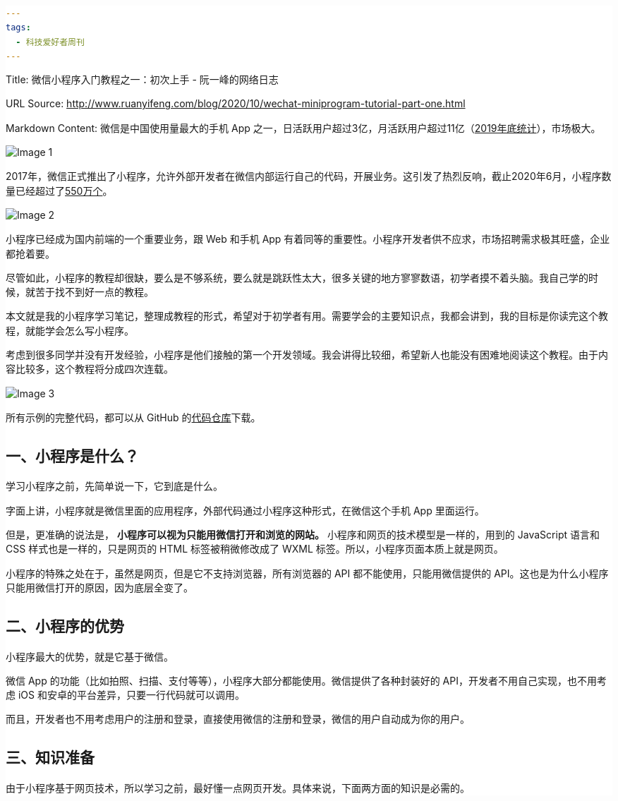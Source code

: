 ```yaml
---
tags:
  - 科技爱好者周刊
---
```

Title: 微信小程序入门教程之一：初次上手 - 阮一峰的网络日志

URL Source: http://www.ruanyifeng.com/blog/2020/10/wechat-miniprogram-tutorial-part-one.html

Markdown Content:
微信是中国使用量最大的手机 App 之一，日活跃用户超过3亿，月活跃用户超过11亿（[2019年底统计](http://www.xinhuanet.com/info/2020-01/10/c_138692663.htm)），市场极大。

![Image 1](https://www.wangbase.com/blogimg/asset/202009/bg2020092908.jpg)

2017年，微信正式推出了小程序，允许外部开发者在微信内部运行自己的代码，开展业务。这引发了热烈反响，截止2020年6月，小程序数量已经超过了[550万个](https://www.sohu.com/a/414519022_116132)。

![Image 2](https://www.wangbase.com/blogimg/asset/202009/bg2020092909.jpg)

小程序已经成为国内前端的一个重要业务，跟 Web 和手机 App 有着同等的重要性。小程序开发者供不应求，市场招聘需求极其旺盛，企业都抢着要。

尽管如此，小程序的教程却很缺，要么是不够系统，要么就是跳跃性太大，很多关键的地方寥寥数语，初学者摸不着头脑。我自己学的时候，就苦于找不到好一点的教程。

本文就是我的小程序学习笔记，整理成教程的形式，希望对于初学者有用。需要学会的主要知识点，我都会讲到，我的目标是你读完这个教程，就能学会怎么写小程序。

考虑到很多同学并没有开发经验，小程序是他们接触的第一个开发领域。我会讲得比较细，希望新人也能没有困难地阅读这个教程。由于内容比较多，这个教程将分成四次连载。

![Image 3](https://www.wangbase.com/blogimg/asset/202010/bg2020100910.jpg)

所有示例的完整代码，都可以从 GitHub 的[代码仓库](https://github.com/ruanyf/wechat-miniprogram-demos)下载。

一、小程序是什么？
---------

学习小程序之前，先简单说一下，它到底是什么。

字面上讲，小程序就是微信里面的应用程序，外部代码通过小程序这种形式，在微信这个手机 App 里面运行。

但是，更准确的说法是， **小程序可以视为只能用微信打开和浏览的网站。** 小程序和网页的技术模型是一样的，用到的 JavaScript 语言和 CSS 样式也是一样的，只是网页的 HTML 标签被稍微修改成了 WXML 标签。所以，小程序页面本质上就是网页。

小程序的特殊之处在于，虽然是网页，但是它不支持浏览器，所有浏览器的 API 都不能使用，只能用微信提供的 API。这也是为什么小程序只能用微信打开的原因，因为底层全变了。

二、小程序的优势
--------

小程序最大的优势，就是它基于微信。

微信 App 的功能（比如拍照、扫描、支付等等），小程序大部分都能使用。微信提供了各种封装好的 API，开发者不用自己实现，也不用考虑 iOS 和安卓的平台差异，只要一行代码就可以调用。

而且，开发者也不用考虑用户的注册和登录，直接使用微信的注册和登录，微信的用户自动成为你的用户。

三、知识准备
------

由于小程序基于网页技术，所以学习之前，最好懂一点网页开发。具体来说，下面两方面的知识是必需的。
